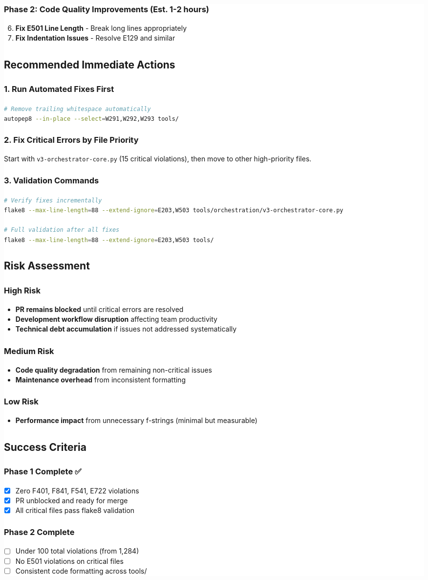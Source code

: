 ### Phase 2: Code Quality Improvements (Est. 1-2 hours)
6. **Fix E501 Line Length** - Break long lines appropriately
7. **Fix Indentation Issues** - Resolve E129 and similar

## Recommended Immediate Actions

### 1. Run Automated Fixes First
```bash
# Remove trailing whitespace automatically
autopep8 --in-place --select=W291,W292,W293 tools/
```

### 2. Fix Critical Errors by File Priority
Start with `v3-orchestrator-core.py` (15 critical violations), then move to other high-priority files.

### 3. Validation Commands
```bash
# Verify fixes incrementally
flake8 --max-line-length=88 --extend-ignore=E203,W503 tools/orchestration/v3-orchestrator-core.py

# Full validation after all fixes
flake8 --max-line-length=88 --extend-ignore=E203,W503 tools/
```

## Risk Assessment

### High Risk
- **PR remains blocked** until critical errors are resolved
- **Development workflow disruption** affecting team productivity
- **Technical debt accumulation** if issues not addressed systematically

### Medium Risk
- **Code quality degradation** from remaining non-critical issues
- **Maintenance overhead** from inconsistent formatting

### Low Risk
- **Performance impact** from unnecessary f-strings (minimal but measurable)

## Success Criteria

### Phase 1 Complete ✅
- [x] Zero F401, F841, F541, E722 violations
- [x] PR unblocked and ready for merge
- [x] All critical files pass flake8 validation

### Phase 2 Complete
- [ ] Under 100 total violations (from 1,284)
- [ ] No E501 violations on critical files
- [ ] Consistent code formatting across tools/
